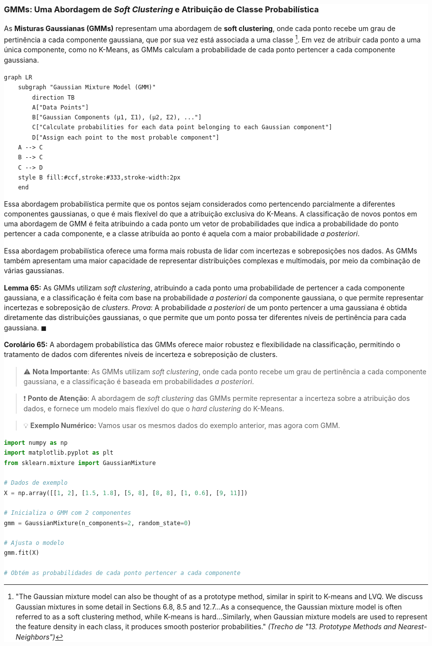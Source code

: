 ### GMMs: Uma Abordagem de *Soft Clustering* e Atribuição de Classe Probabilística

As **Misturas Gaussianas (GMMs)** representam uma abordagem de **soft clustering**, onde cada ponto recebe um grau de pertinência a cada componente gaussiana, que por sua vez está associada a uma classe [^13.2.3]. Em vez de atribuir cada ponto a uma única componente, como no K-Means, as GMMs calculam a probabilidade de cada ponto pertencer a cada componente gaussiana.
```mermaid
graph LR
    subgraph "Gaussian Mixture Model (GMM)"
        direction TB
        A["Data Points"]
        B["Gaussian Components (μ1, Σ1), (μ2, Σ2), ..."]
        C["Calculate probabilities for each data point belonging to each Gaussian component"]
        D["Assign each point to the most probable component"]
    A --> C
    B --> C
    C --> D
    style B fill:#ccf,stroke:#333,stroke-width:2px
    end
```

Essa abordagem probabilística permite que os pontos sejam considerados como pertencendo parcialmente a diferentes componentes gaussianas, o que é mais flexível do que a atribuição exclusiva do K-Means. A classificação de novos pontos em uma abordagem de GMM é feita atribuindo a cada ponto um vetor de probabilidades que indica a probabilidade do ponto pertencer a cada componente, e a classe atribuída ao ponto é aquela com a maior probabilidade *a posteriori*.

Essa abordagem probabilística oferece uma forma mais robusta de lidar com incertezas e sobreposições nos dados. As GMMs também apresentam uma maior capacidade de representar distribuições complexas e multimodais, por meio da combinação de várias gaussianas.

**Lemma 65:** As GMMs utilizam *soft clustering*, atribuindo a cada ponto uma probabilidade de pertencer a cada componente gaussiana, e a classificação é feita com base na probabilidade *a posteriori* da componente gaussiana, o que permite representar incertezas e sobreposição de *clusters*.
*Prova*: A probabilidade *a posteriori* de um ponto pertencer a uma gaussiana é obtida diretamente das distribuições gaussianas, o que permite que um ponto possa ter diferentes níveis de pertinência para cada gaussiana. $\blacksquare$

**Corolário 65:** A abordagem probabilística das GMMs oferece maior robustez e flexibilidade na classificação, permitindo o tratamento de dados com diferentes níveis de incerteza e sobreposição de clusters.

> ⚠️ **Nota Importante**: As GMMs utilizam *soft clustering*, onde cada ponto recebe um grau de pertinência a cada componente gaussiana, e a classificação é baseada em probabilidades *a posteriori*.

> ❗ **Ponto de Atenção**:  A abordagem de *soft clustering* das GMMs permite representar a incerteza sobre a atribuição dos dados, e fornece um modelo mais flexível do que o *hard clustering* do K-Means.

> 💡 **Exemplo Numérico:**
Vamos usar os mesmos dados do exemplo anterior, mas agora com GMM.
```python
import numpy as np
import matplotlib.pyplot as plt
from sklearn.mixture import GaussianMixture

# Dados de exemplo
X = np.array([[1, 2], [1.5, 1.8], [5, 8], [8, 8], [1, 0.6], [9, 11]])

# Inicializa o GMM com 2 componentes
gmm = GaussianMixture(n_components=2, random_state=0)

# Ajusta o modelo
gmm.fit(X)

# Obtém as probabilidades de cada ponto pertencer a cada componente
```

[^13.2.3]: "The Gaussian mixture model can also be thought of as a prototype method, similar in spirit to K-means and LVQ. We discuss Gaussian mixtures in some detail in Sections 6.8, 8.5 and 12.7...As a consequence, the Gaussian mixture model is often referred to as a soft clustering method, while K-means is hard...Similarly, when Gaussian mixture models are used to represent the feature density in each class, it produces smooth posterior probabilities." *(Trecho de "13. Prototype Methods and Nearest-Neighbors")*
[^13.2.1]: "K-means clustering is a method for finding clusters and cluster centers in a set of unlabeled data...To use K-means clustering for classification of labeled data, the steps are: apply K-means clustering to the training data in each class separately, using R prototypes per class; assign a class label to each of the K × R prototypes; classify a new feature x to the class of the closest prototype." *(Trecho de "13. Prototype Methods and Nearest-Neighbors")*